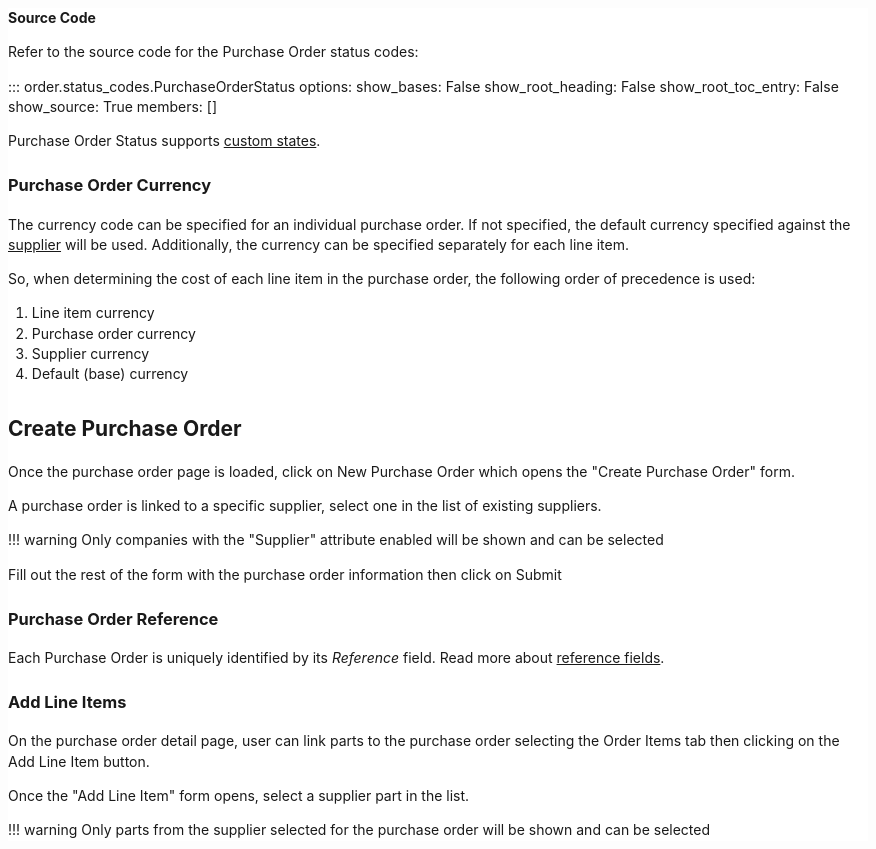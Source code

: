 **Source Code**

Refer to the source code for the Purchase Order status codes:

::: order.status_codes.PurchaseOrderStatus
    options:
        show_bases: False
        show_root_heading: False
        show_root_toc_entry: False
        show_source: True
        members: []

Purchase Order Status supports [custom states](../concepts/custom_states.md).

### Purchase Order Currency

The currency code can be specified for an individual purchase order. If not specified, the default currency specified against the [supplier](./company.md#suppliers) will be used. Additionally, the currency can be specified separately for each line item.

So, when determining the cost of each line item in the purchase order, the following order of precedence is used:

1. Line item currency
2. Purchase order currency
3. Supplier currency
4. Default (base) currency

## Create Purchase Order

Once the purchase order page is loaded, click on <span class="badge inventree add"><span class='fas fa-plus-circle'></span> New Purchase Order</span> which opens the "Create Purchase Order" form.

A purchase order is linked to a specific supplier, select one in the list of existing suppliers.

!!! warning
	Only companies with the "Supplier" attribute enabled will be shown and can be selected

Fill out the rest of the form with the purchase order information then click on <span class="badge inventree confirm">Submit</span>

### Purchase Order Reference

Each Purchase Order is uniquely identified by its *Reference* field. Read more about [reference fields](../settings/reference.md).

### Add Line Items

On the purchase order detail page, user can link parts to the purchase order selecting the <span class="badge inventree nav side"><span class='fas fa-list'></span> Order Items</span> tab then clicking on the <span class="badge inventree add"><span class='fas fa-plus-circle'></span> Add Line Item</span> button.

Once the "Add Line Item" form opens, select a supplier part in the list.

!!! warning
    Only parts from the supplier selected for the purchase order will be shown and can be selected
